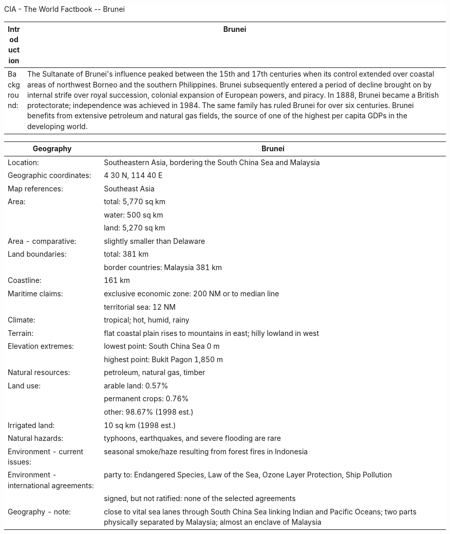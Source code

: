 CIA - The World Factbook -- Brunei

| Introduction | Brunei |
| --- | --- |
| Background: | The Sultanate of Brunei's influence peaked between the 15th and 17th centuries when its control extended over coastal areas of northwest Borneo and the southern Philippines. Brunei subsequently entered a period of decline brought on by internal strife over royal succession, colonial expansion of European powers, and piracy. In 1888, Brunei became a British protectorate; independence was achieved in 1984. The same family has ruled Brunei for over six centuries. Brunei benefits from extensive petroleum and natural gas fields, the source of one of the highest per capita GDPs in the developing world. |

| Geography | Brunei |
| --- | --- |
| Location: | Southeastern Asia, bordering the South China Sea and Malaysia |
| Geographic coordinates: | 4 30 N, 114 40 E |
| Map references: | Southeast Asia |
| Area: | total: 5,770 sq km |
| | water: 500 sq km |
| | land: 5,270 sq km |
| Area - comparative: | slightly smaller than Delaware |
| Land boundaries: | total: 381 km |
| | border countries: Malaysia 381 km |
| Coastline: | 161 km |
| Maritime claims: | exclusive economic zone: 200 NM or to median line |
| | territorial sea: 12 NM |
| Climate: | tropical; hot, humid, rainy |
| Terrain: | flat coastal plain rises to mountains in east; hilly lowland in west |
| Elevation extremes: | lowest point: South China Sea 0 m |
| | highest point: Bukit Pagon 1,850 m |
| Natural resources: | petroleum, natural gas, timber |
| Land use: | arable land: 0.57% |
| | permanent crops: 0.76% |
| | other: 98.67% (1998 est.) |
| Irrigated land: | 10 sq km (1998 est.) |
| Natural hazards: | typhoons, earthquakes, and severe flooding are rare |
| Environment - current issues: | seasonal smoke/haze resulting from forest fires in Indonesia |
| Environment - international agreements: | party to: Endangered Species, Law of the Sea, Ozone Layer Protection, Ship Pollution |
| | signed, but not ratified: none of the selected agreements |
| Geography - note: | close to vital sea lanes through South China Sea linking Indian and Pacific Oceans; two parts physically separated by Malaysia; almost an enclave of Malaysia |
